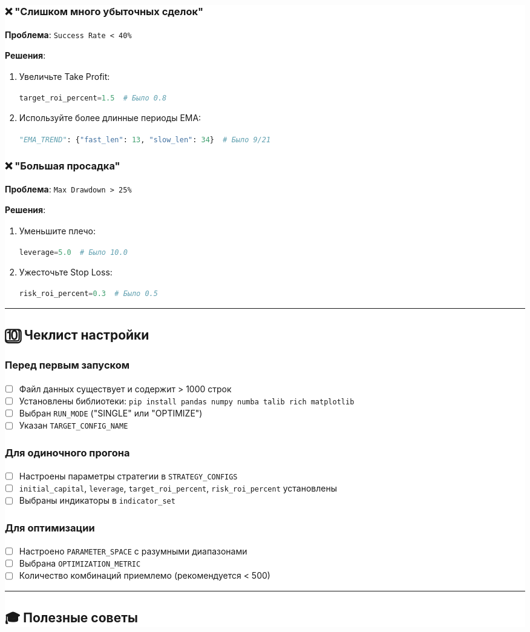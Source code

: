 ### ❌ "Слишком много убыточных сделок"

**Проблема**: `Success Rate < 40%`

**Решения**:
1. Увеличьте Take Profit:
   ```python
   target_roi_percent=1.5  # Было 0.8
   ```
2. Используйте более длинные периоды EMA:
   ```python
   "EMA_TREND": {"fast_len": 13, "slow_len": 34}  # Было 9/21
   ```

### ❌ "Большая просадка"

**Проблема**: `Max Drawdown > 25%`

**Решения**:
1. Уменьшите плечо:
   ```python
   leverage=5.0  # Было 10.0
   ```
2. Ужесточьте Stop Loss:
   ```python
   risk_roi_percent=0.3  # Было 0.5
   ```

---

## 🔟 Чеклист настройки

### Перед первым запуском

- [ ] Файл данных существует и содержит > 1000 строк
- [ ] Установлены библиотеки: `pip install pandas numpy numba talib rich matplotlib`
- [ ] Выбран `RUN_MODE` ("SINGLE" или "OPTIMIZE")
- [ ] Указан `TARGET_CONFIG_NAME`

### Для одиночного прогона

- [ ] Настроены параметры стратегии в `STRATEGY_CONFIGS`
- [ ] `initial_capital`, `leverage`, `target_roi_percent`, `risk_roi_percent` установлены
- [ ] Выбраны индикаторы в `indicator_set`

### Для оптимизации

- [ ] Настроено `PARAMETER_SPACE` с разумными диапазонами
- [ ] Выбрана `OPTIMIZATION_METRIC`
- [ ] Количество комбинаций приемлемо (рекомендуется < 500)

---

## 🎓 Полезные советы
